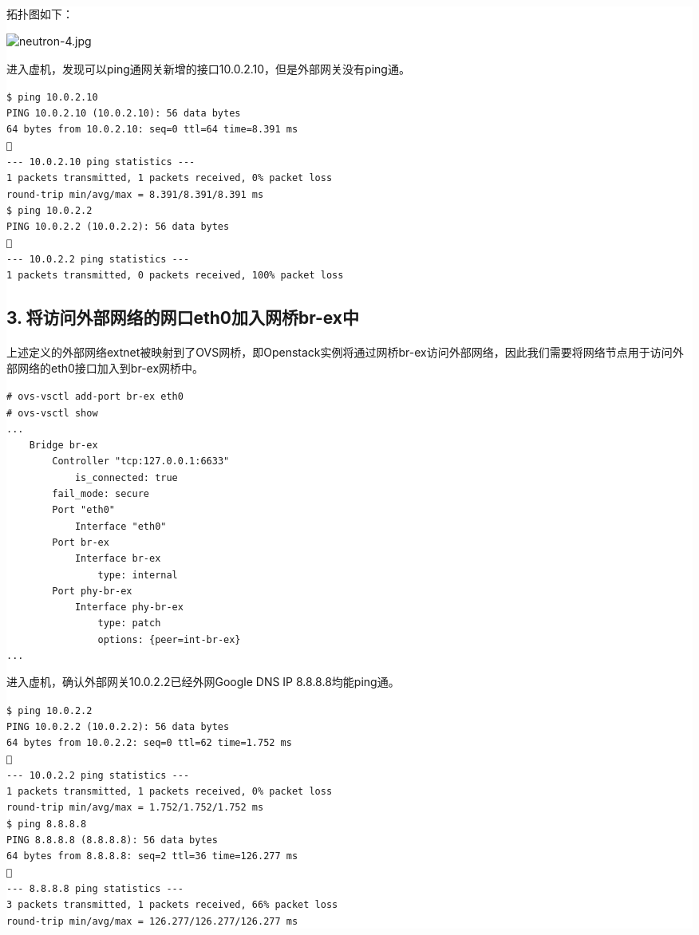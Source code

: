 拓扑图如下：

![neutron-4.jpg](http://o7gg8x7fi.bkt.clouddn.com/neutron-4.jpg)

进入虚机，发现可以ping通网关新增的接口10.0.2.10，但是外部网关没有ping通。
``` 
$ ping 10.0.2.10
PING 10.0.2.10 (10.0.2.10): 56 data bytes
64 bytes from 10.0.2.10: seq=0 ttl=64 time=8.391 ms

--- 10.0.2.10 ping statistics ---
1 packets transmitted, 1 packets received, 0% packet loss
round-trip min/avg/max = 8.391/8.391/8.391 ms
$ ping 10.0.2.2
PING 10.0.2.2 (10.0.2.2): 56 data bytes

--- 10.0.2.2 ping statistics ---
1 packets transmitted, 0 packets received, 100% packet loss
```

## 3. 将访问外部网络的网口eth0加入网桥br-ex中
上述定义的外部网络extnet被映射到了OVS网桥，即Openstack实例将通过网桥br-ex访问外部网络，因此我们需要将网络节点用于访问外部网络的eth0接口加入到br-ex网桥中。
```
# ovs-vsctl add-port br-ex eth0
# ovs-vsctl show
...
    Bridge br-ex
        Controller "tcp:127.0.0.1:6633"
            is_connected: true
        fail_mode: secure
        Port "eth0"
            Interface "eth0"
        Port br-ex
            Interface br-ex
                type: internal
        Port phy-br-ex
            Interface phy-br-ex
                type: patch
                options: {peer=int-br-ex}
...
``` 
进入虚机，确认外部网关10.0.2.2已经外网Google DNS IP 8.8.8.8均能ping通。
```
$ ping 10.0.2.2
PING 10.0.2.2 (10.0.2.2): 56 data bytes
64 bytes from 10.0.2.2: seq=0 ttl=62 time=1.752 ms

--- 10.0.2.2 ping statistics ---
1 packets transmitted, 1 packets received, 0% packet loss
round-trip min/avg/max = 1.752/1.752/1.752 ms
$ ping 8.8.8.8
PING 8.8.8.8 (8.8.8.8): 56 data bytes
64 bytes from 8.8.8.8: seq=2 ttl=36 time=126.277 ms

--- 8.8.8.8 ping statistics ---
3 packets transmitted, 1 packets received, 66% packet loss
round-trip min/avg/max = 126.277/126.277/126.277 ms
```
